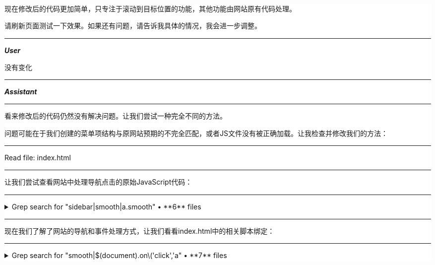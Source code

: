 现在修改后的代码更加简单，只专注于滚动到目标位置的功能，其他功能由网站原有代码处理。

请刷新页面测试一下效果。如果还有问题，请告诉我具体的情况，我会进一步调整。

---

_**User**_

没有变化

---

_**Assistant**_



---

看来修改后的代码仍然没有解决问题。让我们尝试一种完全不同的方法。

问题可能在于我们创建的菜单项结构与原网站预期的不完全匹配，或者JS文件没有被正确加载。让我检查并修改我们的方法：

---

Read file: index.html

---

让我们尝试查看网站中处理导航点击的原始JavaScript代码：

---

<details><summary>Grep search for "sidebar|smooth|a.smooth" • **6** files</summary></details>

---

现在我们了解了网站的导航和事件处理方式，让我们看看index.html中的相关脚本绑定：

---

<details>
            <summary>Grep search for "smooth|$(document).on\('click','a" • **7** files</summary>
        
| File | Line | Match |
|------|------|-------|
| `file:///f%3A/GitHub/yuto118.github.io/writer/%E6%AF%8D%E7%88%B1%E7%9A%84%E4%BD%9C%E6%96%8710%E4%BE%8B/index.html` | L103 | `<a href="/#00834a9dd147b04c5d53d4368cdb0b57" class="smooth">` |
| `file:///f%3A/GitHub/yuto118.github.io/writer/%E6%AF%8D%E7%88%B1%E7%9A%84%E4%BD%9C%E6%96%8710%E4%BE%8B/index.html` | L112 | `<a href="/#db0311e7ecfedd24d157f0ceb4a0897f" class="smooth">` |
| `file:///f%3A/GitHub/yuto118.github.io/writer/%E6%AF%8D%E7%88%B1%E7%9A%84%E4%BD%9C%E6%96%8710%E4%BE%8B/index.html` | L121 | `<a href="/#21b5cbb2c769010fec3ce029a5f8a4a3" class="smooth">` |
| `file:///f%3A/GitHub/yuto118.github.io/writer/%E6%AF%8D%E7%88%B1%E7%9A%84%E4%BD%9C%E6%96%8710%E4%BE%8B/index.html` | L130 | `<a href="/#8310718935e8ec25ce0350de01e3f7dc" class="smooth">` |
| `file:///f%3A/GitHub/yuto118.github.io/writer/%E6%AF%8D%E7%88%B1%E7%9A%84%E4%BD%9C%E6%96%8710%E4%BE%8B/index.html` | L139 | `<a href="/#d58e850d9115797306c2edf61ac6ddd8" class="smooth">` |
| `file:///f%3A/GitHub/yuto118.github.io/writer/%E6%AF%8D%E7%88%B1%E7%9A%84%E4%BD%9C%E6%96%8710%E4%BE%8B/index.html` | L148 | `<a href="/#2a7418a5f8f1ca4e054364a9300657df" class="smooth">` |
| `file:///f%3A/GitHub/yuto118.github.io/writer/%E6%AF%8D%E7%88%B1%E7%9A%84%E4%BD%9C%E6%96%8710%E4%BE%8B/index.html` | L157 | `<a href="/#7808a68ee1b34dab43011429a12de19e" class="smooth">` |
| `file:///f%3A/GitHub/yuto118.github.io/writer/%E6%AF%8D%E7%88%B1%E7%9A%84%E4%BD%9C%E6%96%8710%E4%BE%8B/index.html` | L166 | `<a href="/#6729afc51f5ac49a828812fa0eb0c82f" class="smooth">` |
| `file:///f%3A/GitHub/yuto118.github.io/writer/%E6%AF%8D%E7%88%B1%E7%9A%84%E4%BD%9C%E6%96%8710%E4%BE%8B/index.html` | L175 | `<a href="/#e5ce844860451fff3faf3d8f8894971d" class="smooth">` |
| `file:///f%3A/GitHub/yuto118.github.io/writer/%E6%AF%8D%E7%88%B1%E7%9A%84%E4%BD%9C%E6%96%8710%E4%BE%8B/index.html` | L184 | `<a href="/#db53804b7d726967c58fcc8c9ca03d27" class="smooth">` |
| `file:///f%3A/GitHub/yuto118.github.io/writer/%E6%AF%8D%E7%88%B1%E7%9A%84%E4%BD%9C%E6%96%8710%E4%BE%8B/index.html` | L193 | `<a href="/#47b7af9547e034d28fe6f6d439968ac8" class="smooth">` |
| `file:///f%3A/GitHub/yuto118.github.io/writer/%E6%AF%8D%E7%88%B1%E7%9A%84%E4%BD%9C%E6%96%8710%E4%BE%8B/index.html` | L202 | `<a href="/#41282bf95e43c64d579757573a03cdde" class="smooth">` |
| `file:///f%3A/GitHub/yuto118.github.io/writer/%E6%AF%8D%E7%88%B1%E7%9A%84%E4%BD%9C%E6%96%8710%E4%BE%8B/index.html` | L211 | `<a href="/#fd71852fd52d5e18ef4f9a252f1eac58" class="smooth">` |
| `file:///f%3A/GitHub/yuto118.github.io/writer/%E6%AF%8D%E7%88%B1%E7%9A%84%E4%BD%9C%E6%96%8710%E4%BE%8B/index.html` | L220 | `<a href="/#81b1637fbe47625dbdf2094acd3b6683" class="smooth">` |
| `file:///f%3A/GitHub/yuto118.github.io/writer/%E6%AF%8D%E7%88%B1%E7%9A%84%E4%BD%9C%E6%96%8710%E4%BE%8B/index.html` | L229 | `<a href="/#2e9ba3fa6e1ed0e9311b3e97f97f9a40" class="smooth">` |
| `file:///f%3A/GitHub/yuto118.github.io/writer/%E6%AF%8D%E7%88%B1%E7%9A%84%E4%BD%9C%E6%96%8710%E4%BE%8B/index.html` | L245 | `<a href="#friendlink" class="smooth">` |
